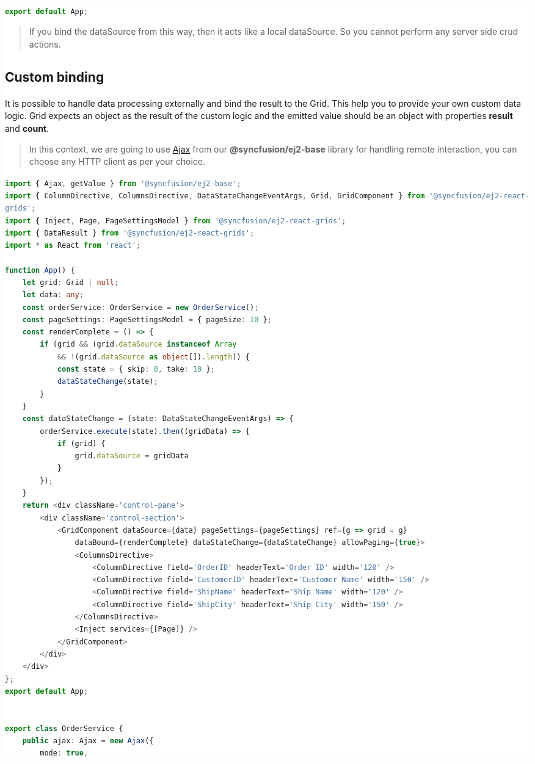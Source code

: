 ```ts
export default App;
```

> If you bind the dataSource from this way, then it acts like a local dataSource. So you cannot perform any server side crud actions.

## Custom binding

It is possible to handle data processing externally and bind the result to the Grid. This help you to provide your own custom data logic. Grid expects an object as the result of the custom logic and the emitted value should be an object with properties **result** and **count**.

> In this context, we are going to use [Ajax](https://ej2.syncfusion.com/documentation/api/base/ajax/) from our **@syncfusion/ej2-base** library for handling remote interaction, you can choose any HTTP client as per your choice.

```ts
import { Ajax, getValue } from '@syncfusion/ej2-base';
import { ColumnDirective, ColumnsDirective, DataStateChangeEventArgs, Grid, GridComponent } from '@syncfusion/ej2-react-grids';
import { Inject, Page, PageSettingsModel } from '@syncfusion/ej2-react-grids';
import { DataResult } from '@syncfusion/ej2-react-grids';
import * as React from 'react';

function App() {
    let grid: Grid | null;
    let data: any;
    const orderService: OrderService = new OrderService();
    const pageSettings: PageSettingsModel = { pageSize: 10 };
    const renderComplete = () => {
        if (grid && (grid.dataSource instanceof Array
            && !(grid.dataSource as object[]).length)) {
            const state = { skip: 0, take: 10 };
            dataStateChange(state);
        }
    }
    const dataStateChange = (state: DataStateChangeEventArgs) => {
        orderService.execute(state).then((gridData) => {
            if (grid) {
                grid.dataSource = gridData
            }
        });
    }
    return <div className='control-pane'>
        <div className='control-section'>
            <GridComponent dataSource={data} pageSettings={pageSettings} ref={g => grid = g}
                dataBound={renderComplete} dataStateChange={dataStateChange} allowPaging={true}>
                <ColumnsDirective>
                    <ColumnDirective field='OrderID' headerText='Order ID' width='120' />
                    <ColumnDirective field='CustomerID' headerText='Customer Name' width='150' />
                    <ColumnDirective field='ShipName' headerText='Ship Name' width='120' />
                    <ColumnDirective field='ShipCity' headerText='Ship City' width='150' />
                </ColumnsDirective>
                <Inject services={[Page]} />
            </GridComponent>
        </div>
    </div>
};
export default App;


export class OrderService {
    public ajax: Ajax = new Ajax({
        mode: true,
```
